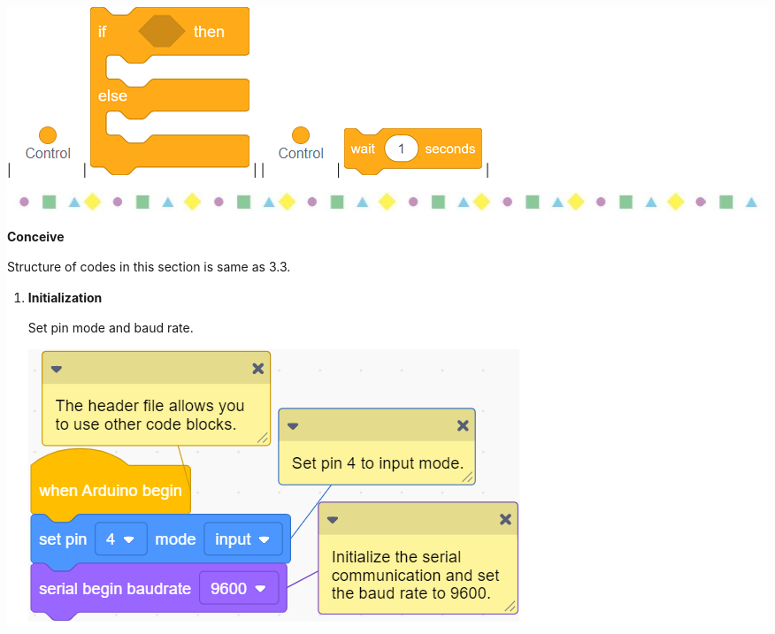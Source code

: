 |   ![Control](media/Control.png)   |      ![ifelse](media/ifelse.png)      |
|   ![Control](media/Control.png)   |        ![wait](media/wait.png)        |

![line5](media/line5.png)

**Conceive**

Structure of codes in this section is same as 3.3.

1. **Initialization**

   Set pin mode and baud rate.

   ![3504](media/3504.png)
